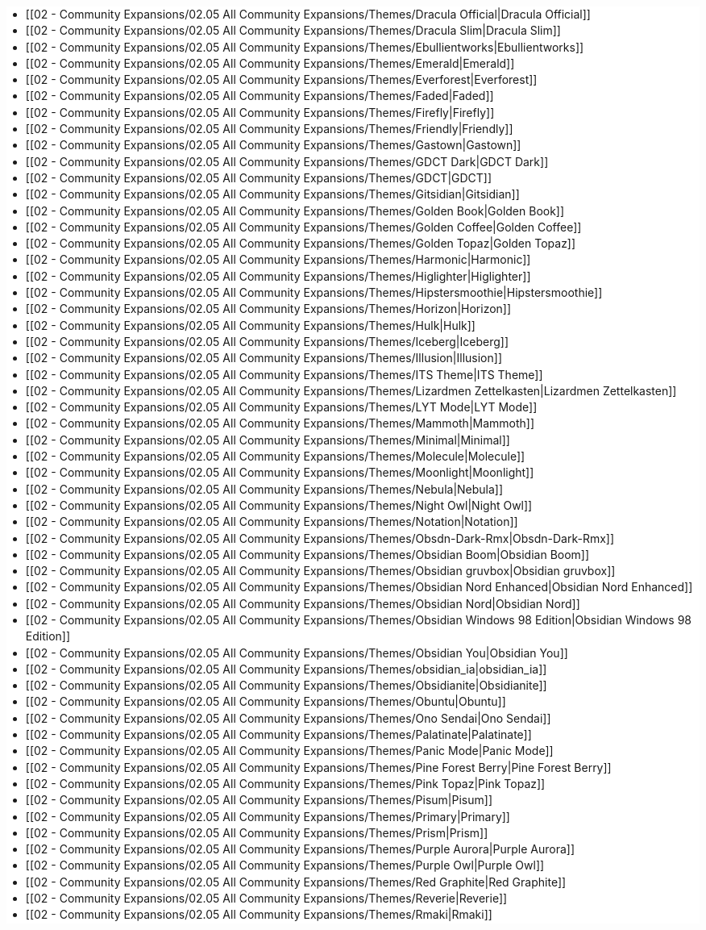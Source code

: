 -  [[02 - Community Expansions/02.05 All Community Expansions/Themes/Dracula Official|Dracula Official]]
-  [[02 - Community Expansions/02.05 All Community Expansions/Themes/Dracula Slim|Dracula Slim]]
-  [[02 - Community Expansions/02.05 All Community Expansions/Themes/Ebullientworks|Ebullientworks]]
-  [[02 - Community Expansions/02.05 All Community Expansions/Themes/Emerald|Emerald]]
-  [[02 - Community Expansions/02.05 All Community Expansions/Themes/Everforest|Everforest]]
-  [[02 - Community Expansions/02.05 All Community Expansions/Themes/Faded|Faded]]
-  [[02 - Community Expansions/02.05 All Community Expansions/Themes/Firefly|Firefly]]
-  [[02 - Community Expansions/02.05 All Community Expansions/Themes/Friendly|Friendly]]
-  [[02 - Community Expansions/02.05 All Community Expansions/Themes/Gastown|Gastown]]
-  [[02 - Community Expansions/02.05 All Community Expansions/Themes/GDCT Dark|GDCT Dark]]
-  [[02 - Community Expansions/02.05 All Community Expansions/Themes/GDCT|GDCT]]
-  [[02 - Community Expansions/02.05 All Community Expansions/Themes/Gitsidian|Gitsidian]]
-  [[02 - Community Expansions/02.05 All Community Expansions/Themes/Golden Book|Golden Book]]
-  [[02 - Community Expansions/02.05 All Community Expansions/Themes/Golden Coffee|Golden Coffee]]
-  [[02 - Community Expansions/02.05 All Community Expansions/Themes/Golden Topaz|Golden Topaz]]
-  [[02 - Community Expansions/02.05 All Community Expansions/Themes/Harmonic|Harmonic]]
-  [[02 - Community Expansions/02.05 All Community Expansions/Themes/Higlighter|Higlighter]]
-  [[02 - Community Expansions/02.05 All Community Expansions/Themes/Hipstersmoothie|Hipstersmoothie]]
-  [[02 - Community Expansions/02.05 All Community Expansions/Themes/Horizon|Horizon]]
-  [[02 - Community Expansions/02.05 All Community Expansions/Themes/Hulk|Hulk]]
-  [[02 - Community Expansions/02.05 All Community Expansions/Themes/Iceberg|Iceberg]]
-  [[02 - Community Expansions/02.05 All Community Expansions/Themes/Illusion|Illusion]]
-  [[02 - Community Expansions/02.05 All Community Expansions/Themes/ITS Theme|ITS Theme]]
-  [[02 - Community Expansions/02.05 All Community Expansions/Themes/Lizardmen Zettelkasten|Lizardmen Zettelkasten]]
-  [[02 - Community Expansions/02.05 All Community Expansions/Themes/LYT Mode|LYT Mode]]
-  [[02 - Community Expansions/02.05 All Community Expansions/Themes/Mammoth|Mammoth]]
-  [[02 - Community Expansions/02.05 All Community Expansions/Themes/Minimal|Minimal]]
-  [[02 - Community Expansions/02.05 All Community Expansions/Themes/Molecule|Molecule]]
-  [[02 - Community Expansions/02.05 All Community Expansions/Themes/Moonlight|Moonlight]]
-  [[02 - Community Expansions/02.05 All Community Expansions/Themes/Nebula|Nebula]]
-  [[02 - Community Expansions/02.05 All Community Expansions/Themes/Night Owl|Night Owl]]
-  [[02 - Community Expansions/02.05 All Community Expansions/Themes/Notation|Notation]]
-  [[02 - Community Expansions/02.05 All Community Expansions/Themes/Obsdn-Dark-Rmx|Obsdn-Dark-Rmx]]
-  [[02 - Community Expansions/02.05 All Community Expansions/Themes/Obsidian Boom|Obsidian Boom]]
-  [[02 - Community Expansions/02.05 All Community Expansions/Themes/Obsidian gruvbox|Obsidian gruvbox]]
-  [[02 - Community Expansions/02.05 All Community Expansions/Themes/Obsidian Nord Enhanced|Obsidian Nord Enhanced]]
-  [[02 - Community Expansions/02.05 All Community Expansions/Themes/Obsidian Nord|Obsidian Nord]]
-  [[02 - Community Expansions/02.05 All Community Expansions/Themes/Obsidian Windows 98 Edition|Obsidian Windows 98 Edition]]
-  [[02 - Community Expansions/02.05 All Community Expansions/Themes/Obsidian You|Obsidian You]]
-  [[02 - Community Expansions/02.05 All Community Expansions/Themes/obsidian_ia|obsidian_ia]]
-  [[02 - Community Expansions/02.05 All Community Expansions/Themes/Obsidianite|Obsidianite]]
-  [[02 - Community Expansions/02.05 All Community Expansions/Themes/Obuntu|Obuntu]]
-  [[02 - Community Expansions/02.05 All Community Expansions/Themes/Ono Sendai|Ono Sendai]]
-  [[02 - Community Expansions/02.05 All Community Expansions/Themes/Palatinate|Palatinate]]
-  [[02 - Community Expansions/02.05 All Community Expansions/Themes/Panic Mode|Panic Mode]]
-  [[02 - Community Expansions/02.05 All Community Expansions/Themes/Pine Forest Berry|Pine Forest Berry]]
-  [[02 - Community Expansions/02.05 All Community Expansions/Themes/Pink Topaz|Pink Topaz]]
-  [[02 - Community Expansions/02.05 All Community Expansions/Themes/Pisum|Pisum]]
-  [[02 - Community Expansions/02.05 All Community Expansions/Themes/Primary|Primary]]
-  [[02 - Community Expansions/02.05 All Community Expansions/Themes/Prism|Prism]]
-  [[02 - Community Expansions/02.05 All Community Expansions/Themes/Purple Aurora|Purple Aurora]]
-  [[02 - Community Expansions/02.05 All Community Expansions/Themes/Purple Owl|Purple Owl]]
-  [[02 - Community Expansions/02.05 All Community Expansions/Themes/Red Graphite|Red Graphite]]
-  [[02 - Community Expansions/02.05 All Community Expansions/Themes/Reverie|Reverie]]
-  [[02 - Community Expansions/02.05 All Community Expansions/Themes/Rmaki|Rmaki]]